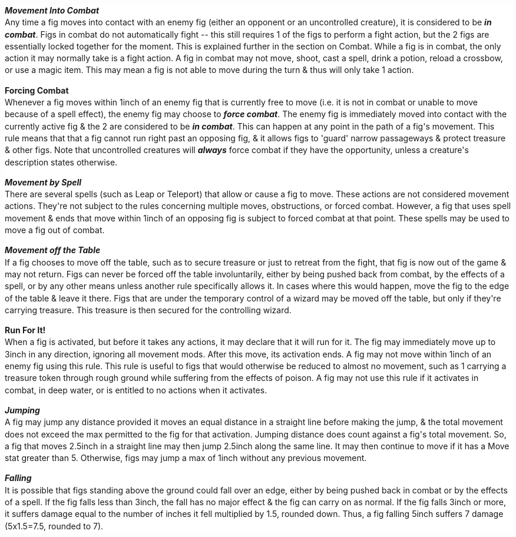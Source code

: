 ***Movement Into Combat***  
Any time a fig moves into contact with an enemy fig (either an opponent or an uncontrolled creature), it is considered to be ***in combat***. Figs in combat do not automatically fight -- this still requires 1 of the figs to perform a fight action, but the 2 figs are essentially locked together for the moment. This is explained further in the section on Combat. While a fig is in combat, the only action it may normally take is a fight action. A fig in combat may not move, shoot, cast a spell, drink a potion, reload a crossbow, or use a magic item. This may mean a fig is not able to move during the turn & thus will only take 1 action.

**Forcing Combat**  
Whenever a fig moves within 1inch of an enemy fig that is currently free to move (i.e. it is not in combat or unable to move because of a spell effect), the enemy fig may choose to ***force combat***. The enemy fig is immediately moved into contact with the currently active fig & the 2 are considered to be ***in combat***. This can happen at any point in the path of a fig's movement. This rule means that that a fig cannot run right past an opposing fig, & it allows figs to 'guard' narrow passageways & protect treasure & other figs. Note that uncontrolled creatures will ***always*** force combat if they have the opportunity, unless a creature's description states otherwise.

***Movement by Spell***  
There are several spells (such as Leap or Teleport) that allow or cause a fig to move. These actions are not considered movement actions. They're not subject to the rules concerning multiple moves, obstructions, or forced combat. However, a fig that uses spell movement & ends that move within 1inch of an opposing fig is subject to forced combat at that point. These spells may be used to move a fig out of combat.

***Movement off the Table***  
If a fig chooses to move off the table, such as to secure treasure or just to retreat from the fight, that fig is now out of the game & may not return. Figs can never be forced off the table involuntarily, either by being pushed back from combat, by the effects of a spell, or by any other means unless another rule specifically allows it. In cases where this would happen, move the fig to the edge of the table & leave it there. Figs that are under the temporary control of a wizard may be moved off the table, but only if they're carrying treasure. This treasure is then secured for the controlling wizard.

**Run For It!**  
When a fig is activated, but before it takes any actions, it may declare that it will run for it. The fig may immediately move up to 3inch in any direction, ignoring all movement mods. After this move, its activation ends. A fig may not move within 1inch of an enemy fig using this rule. This rule is useful to figs that would otherwise be reduced to almost no movement, such as 1 carrying a treasure token through rough ground while suffering from the effects of poison. A fig may not use this rule if it activates in combat, in deep water, or is entitled to no actions when it activates.

***Jumping***  
A fig may jump any distance provided it moves an equal distance in a straight line before making the jump, & the total movement does not exceed the max permitted to the fig for that activation. Jumping distance does count against a fig's total movement. So, a fig that moves 2.5inch in a straight line may then jump 2.5inch along the same line. It may then continue to move if it has a Move stat greater than 5. Otherwise, figs may jump a max of 1inch without any previous movement.

***Falling***  
It is possible that figs standing above the ground could fall over an edge, either by being pushed back in combat or by the effects of a spell. If the fig falls less than 3inch, the fall has no major effect & the fig can carry on as normal. If the fig falls 3inch or more, it suffers damage equal to the number of inches it fell multiplied by 1.5, rounded down. Thus, a fig falling 5inch suffers 7 damage (5x1.5=7.5, rounded to 7).
